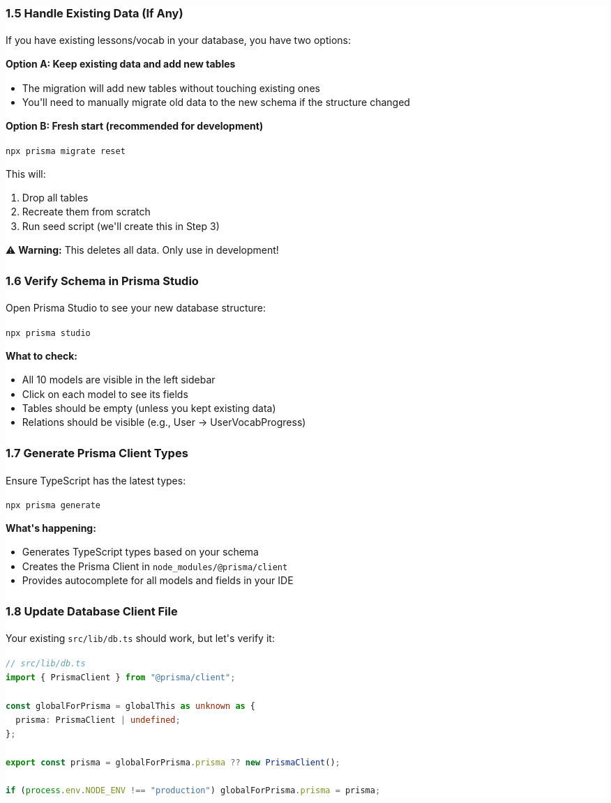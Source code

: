 
### 1.5 Handle Existing Data (If Any)

If you have existing lessons/vocab in your database, you have two options:

**Option A: Keep existing data and add new tables**

- The migration will add new tables without touching existing ones
- You'll need to manually migrate old data to the new schema if the structure changed

**Option B: Fresh start (recommended for development)**

```bash
npx prisma migrate reset
```

This will:

1. Drop all tables
2. Recreate them from scratch
3. Run seed script (we'll create this in Step 3)

⚠️ **Warning:** This deletes all data. Only use in development!

### 1.6 Verify Schema in Prisma Studio

Open Prisma Studio to see your new database structure:

```bash
npx prisma studio
```

**What to check:**

- All 10 models are visible in the left sidebar
- Click on each model to see its fields
- Tables should be empty (unless you kept existing data)
- Relations should be visible (e.g., User → UserVocabProgress)

### 1.7 Generate Prisma Client Types

Ensure TypeScript has the latest types:

```bash
npx prisma generate
```

**What's happening:**

- Generates TypeScript types based on your schema
- Creates the Prisma Client in `node_modules/@prisma/client`
- Provides autocomplete for all models and fields in your IDE

### 1.8 Update Database Client File

Your existing `src/lib/db.ts` should work, but let's verify it:

```typescript
// src/lib/db.ts
import { PrismaClient } from "@prisma/client";

const globalForPrisma = globalThis as unknown as {
  prisma: PrismaClient | undefined;
};

export const prisma = globalForPrisma.prisma ?? new PrismaClient();

if (process.env.NODE_ENV !== "production") globalForPrisma.prisma = prisma;
```
